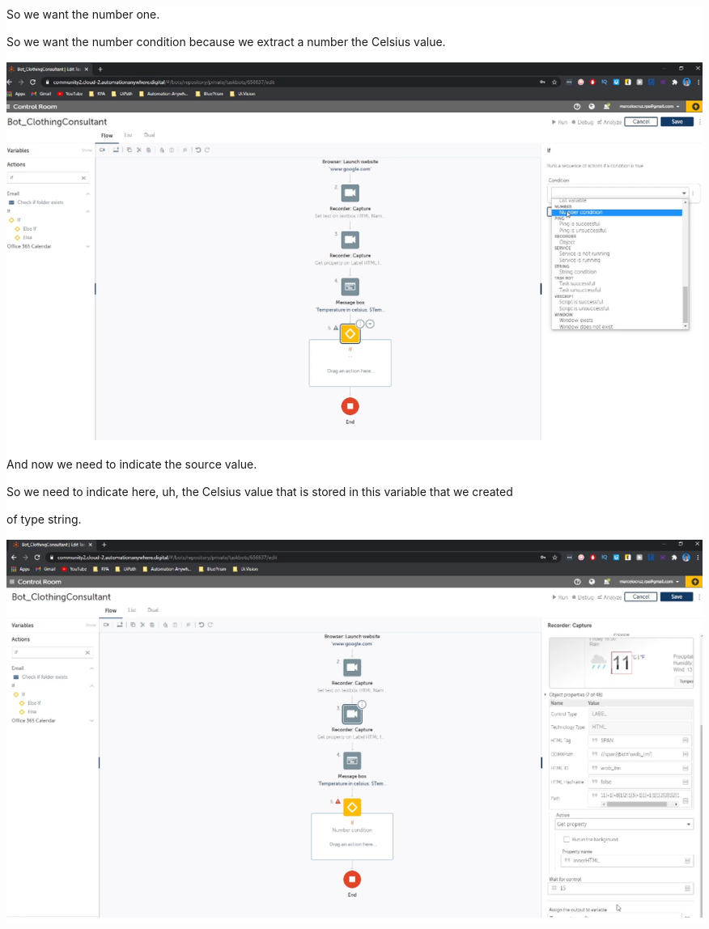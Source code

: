 So we want the number one.

So we want the number condition because we extract a number the Celsius value.

![](./images/149.png)

And now we need to indicate the source value.

So we need to indicate here, uh, the Celsius value that is stored in this variable that we created

of type string.

![](./images/150.png)
